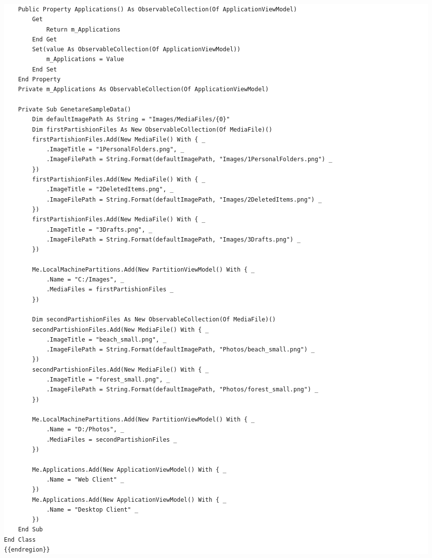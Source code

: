 	    Public Property Applications() As ObservableCollection(Of ApplicationViewModel)
	        Get
	            Return m_Applications
	        End Get
	        Set(value As ObservableCollection(Of ApplicationViewModel))
	            m_Applications = Value
	        End Set
	    End Property
	    Private m_Applications As ObservableCollection(Of ApplicationViewModel)
	
	    Private Sub GenetareSampleData()
	        Dim defaultImagePath As String = "Images/MediaFiles/{0}"
	        Dim firstPartishionFiles As New ObservableCollection(Of MediaFile)()
	        firstPartishionFiles.Add(New MediaFile() With { _
	            .ImageTitle = "1PersonalFolders.png", _
	            .ImageFilePath = String.Format(defaultImagePath, "Images/1PersonalFolders.png") _
	        })
	        firstPartishionFiles.Add(New MediaFile() With { _
	            .ImageTitle = "2DeletedItems.png", _
	            .ImageFilePath = String.Format(defaultImagePath, "Images/2DeletedItems.png") _
	        })
	        firstPartishionFiles.Add(New MediaFile() With { _
	            .ImageTitle = "3Drafts.png", _
	            .ImageFilePath = String.Format(defaultImagePath, "Images/3Drafts.png") _
	        })
	
	        Me.LocalMachinePartitions.Add(New PartitionViewModel() With { _
	            .Name = "C:/Images", _
	            .MediaFiles = firstPartishionFiles _
	        })
	
	        Dim secondPartishionFiles As New ObservableCollection(Of MediaFile)()
	        secondPartishionFiles.Add(New MediaFile() With { _
	            .ImageTitle = "beach_small.png", _
	            .ImageFilePath = String.Format(defaultImagePath, "Photos/beach_small.png") _
	        })
	        secondPartishionFiles.Add(New MediaFile() With { _
	            .ImageTitle = "forest_small.png", _
	            .ImageFilePath = String.Format(defaultImagePath, "Photos/forest_small.png") _
	        })
	
	        Me.LocalMachinePartitions.Add(New PartitionViewModel() With { _
	            .Name = "D:/Photos", _
	            .MediaFiles = secondPartishionFiles _
	        })
	
	        Me.Applications.Add(New ApplicationViewModel() With { _
	            .Name = "Web Client" _
	        })
	        Me.Applications.Add(New ApplicationViewModel() With { _
	            .Name = "Desktop Client" _
	        })
	    End Sub
	End Class
	{{endregion}}
